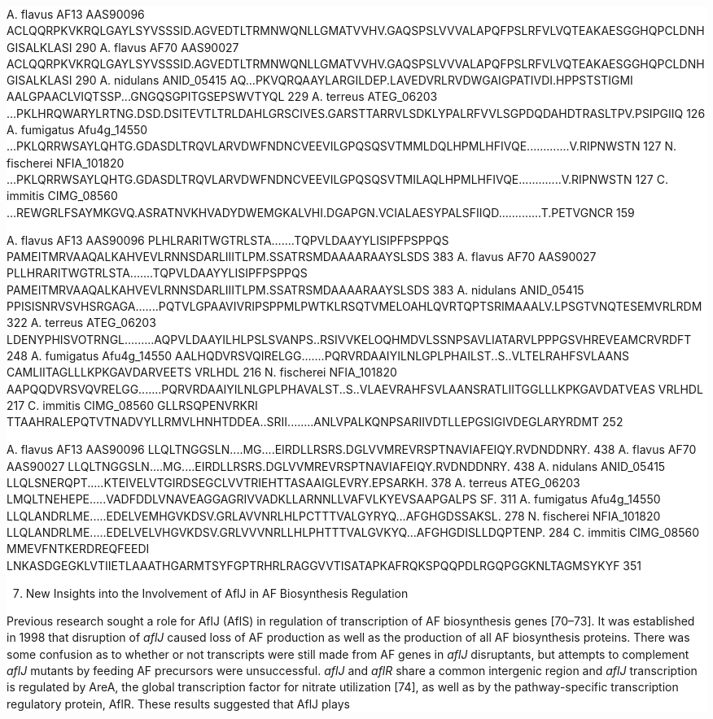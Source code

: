 

A. flavus AF13 AAS90096 ACLQQRPKVKRQLGAYLSYVSSSID.AGVEDTLTRMNWQNLLGMATVVHV.GAQSPSLVVVALAPQFPSLRFVLVQTEAKAESGGHQPCLDNHGISALKLASI 290
A. flavus AF70 AAS90027 ACLQQRPKVKRQLGAYLSYVSSSID.AGVEDTLTRMNWQNLLGMATVVHV.GAQSPSLVVVALAPQFPSLRFVLVQTEAKAESGGHQPCLDNHGISALKLASI 290
A. nidulans ANID_05415 AQ...PKVQRQAAYLARGILDEP.LAVEDVRLRVDWGAIGPATIVDI.HPPSTSTIGMI AALGPAACLVIQTSSP...GNGQSGPITGSEPSWVTYQL 229
A. terreus ATEG_06203 ...PKLHRQWARYLRTNG.DSD.DSITEVTLTRLDAHLGRSCIVES.GARSTTARRVLSDKLYPALRFVVLSGPDQDAHDTRASLTPV.PSIPGIIQ 126
A. fumigatus Afu4g_14550 ...PKLQRRWSAYLQHTG.GDASDLTRQVLARVDWFNDNCVEEVILGPQSQSVTMMLDQLHPMLHFIVQE.............V.RIPNWSTN 127
N. fischerei NFIA_101820 ...PKLQRRWSAYLQHTG.GDASDLTRQVLARVDWFNDNCVEEVILGPQSQSVTMILAQLHPMLHFIVQE.............V.RIPNWSTN 127
C. immitis CIMG_08560 ...REWGRLFSAYMKGVQ.ASRATNVKHVADYDWEMGKALVHI.DGAPGN.VCIALAESYPALSFIIQD.............T.PETVGNCR 159



A. flavus AF13 AAS90096 PLHLRARITWGTRLSTA.......TQPVLDAAYYLISIPFPSPPQS PAMEITMRVAAQALKAHVEVLRNNSDARLIIITLPM.SSATRSMDAAAARAAYSLSDS 383
A. flavus AF70 AAS90027 PLLHRARITWGTRLSTA.......TQPVLDAAYYLISIPFPSPPQS PAMEITMRVAAQALKAHVEVLRNNSDARLIIITLPM.SSATRSMDAAAARAAYSLSDS 383
A. nidulans ANID_05415 PPISISNRVSVHSRGAGA.......PQTVLGPAAVIVRIPSPPMLPWTKLRSQTVMELOAHLQVRTQPTSRIMAAALV.LPSGTVNQTESEMVRLRDM 322
A. terreus ATEG_06203 LDENYPHISVOTRNGL.........AQPVLDAAYILHLPSLSVANPS..RSIVVKELOQHMDVLSSNPSAVLIATARVLPPPGSVHREVEAMCRVRDFT 248
A. fumigatus Afu4g_14550 AALHQDVRSVQIRELGG.......PQRVRDAAIYILNLGPLPHAILST..S..VLTELRAHFSVLAANS CAMLIITAGLLLKPKGAVDARVEETS VRLHDL 216
N. fischerei NFIA_101820 AAPQQDVRSVQVRELGG.......PQRVRDAAIYILNLGPLPHAVALST..S..VLAEVRAHFSVLAANSRATLIITGGLLLKPKGAVDATVEAS VRLHDL 217
C. immitis CIMG_08560 GLLRSQPENVRKRI TTAAHRALEPQTVTNADVYLLRMVLHNHTDDEA..SRII........ANLVPALKQNPSARIIVDTLLEPGSIGIVDEGLARYRDMT 252



A. flavus AF13 AAS90096 LLQLTNGGSLN....MG....EIRDLLRSRS.DGLVVMREVRSPTNAVIAFEIQY.RVDNDDNRY. 438
A. flavus AF70 AAS90027 LLQLTNGGSLN....MG....EIRDLLRSRS.DGLVVMREVRSPTNAVIAFEIQY.RVDNDDNRY. 438
A. nidulans ANID_05415 LLQLSNERQPT.....KTEIVELVTGIRDSEGCLVVTRIEHTTASAAIGLEVRY.EPSARKH. 378
A. terreus ATEG_06203 LMQLTNEHEPE.....VADFDDLVNAVEAGGAGRIVVADKLLARNNLLVAFVLKYEVSAAPGALPS SF. 311
A. fumigatus Afu4g_14550 LLQLANDRLME.....EDELVEMHGVKDSV.GRLAVVNRLHLPCTTTVALGYRYQ...AFGHGDSSAKSL. 278
N. fischerei NFIA_101820 LLQLANDRLME.....EDELVELVHGVKDSV.GRLVVVNRLLHLPHTTTVALGVKYQ...AFGHGDISLLDQPTENP. 284
C. immitis CIMG_08560 MMEVFNTKERDREQFEEDI LNKASDGEGKLVTIIETLAAATHGARMTSYFGPTRHRLRAGGVVTISATAPKAFRQKSPQQPDLRGQPGGKNLTAGMSYKYF 351


7. New Insights into the Involvement of AflJ in AF Biosynthesis Regulation

Previous research sought a role for AflJ (AflS) in regulation of transcription of AF biosynthesis genes [70–73]. It was established in 1998 that disruption of *aflJ* caused loss of AF production as well as the production of all AF biosynthesis proteins. There was some confusion as to whether or not transcripts were still made from AF genes in *aflJ* disruptants, but attempts to complement *aflJ* mutants by feeding AF precursors were unsuccessful. *aflJ* and *aflR* share a common intergenic region and *aflJ* transcription is regulated by AreA, the global transcription factor for nitrate utilization [74], as well as by the pathway-specific transcription regulatory protein, AflR. These results suggested that AflJ plays
